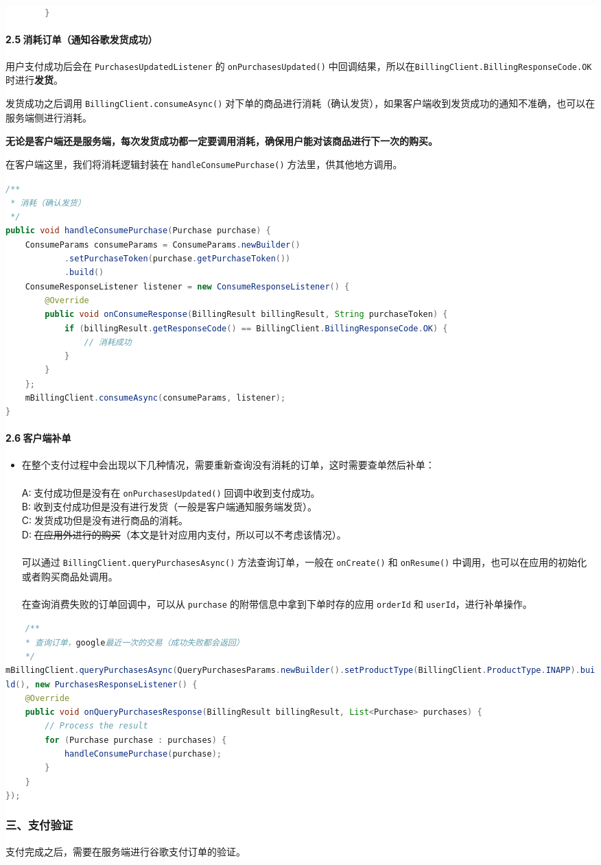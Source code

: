 ```java
        }
```
#### 2.5 消耗订单（通知谷歌发货成功）
用户支付成功后会在 `PurchasesUpdatedListener` 的 `onPurchasesUpdated()` 中回调结果，所以在`BillingClient.BillingResponseCode.OK` 时进行**发货**。

发货成功之后调用 `BillingClient.consumeAsync()` 对下单的商品进行消耗（确认发货），如果客户端收到发货成功的通知不准确，也可以在服务端侧进行消耗。

**无论是客户端还是服务端，每次发货成功都一定要调用消耗，确保用户能对该商品进行下一次的购买。**

在客户端这里，我们将消耗逻辑封装在 `handleConsumePurchase()` 方法里，供其他地方调用。

```java
/**
 * 消耗（确认发货）
 */
public void handleConsumePurchase(Purchase purchase) {
    ConsumeParams consumeParams = ConsumeParams.newBuilder()
            .setPurchaseToken(purchase.getPurchaseToken())
            .build()
    ConsumeResponseListener listener = new ConsumeResponseListener() {
        @Override
        public void onConsumeResponse(BillingResult billingResult, String purchaseToken) {
            if (billingResult.getResponseCode() == BillingClient.BillingResponseCode.OK) {
                // 消耗成功
            }
        }
    };
    mBillingClient.consumeAsync(consumeParams, listener);
}
```

#### 2.6 客户端补单
- 在整个支付过程中会出现以下几种情况，需要重新查询没有消耗的订单，这时需要查单然后补单：\
\
A: 支付成功但是没有在 `onPurchasesUpdated()` 回调中收到支付成功。\
B: 收到支付成功但是没有进行发货（一般是客户端通知服务端发货）。\
C: 发货成功但是没有进行商品的消耗。\
D: ~~在应用外进行的购买~~（本文是针对应用内支付，所以可以不考虑该情况）。\
\
可以通过 `BillingClient.queryPurchasesAsync()` 方法查询订单，一般在 `onCreate()` 和 `onResume()` 中调用，也可以在应用的初始化或者购买商品处调用。\
\
在查询消费失败的订单回调中，可以从 `purchase` 的附带信息中拿到下单时存的应用 `orderId` 和 `userId`，进行补单操作。

```java
    /**
    * 查询订单，google最近一次的交易（成功失败都会返回）
    */
mBillingClient.queryPurchasesAsync(QueryPurchasesParams.newBuilder().setProductType(BillingClient.ProductType.INAPP).build(), new PurchasesResponseListener() {
    @Override
    public void onQueryPurchasesResponse(BillingResult billingResult, List<Purchase> purchases) {
        // Process the result
        for (Purchase purchase : purchases) {
            handleConsumePurchase(purchase);
        }
    }
});
```
### 三、支付验证
支付完成之后，需要在服务端进行谷歌支付订单的验证。
